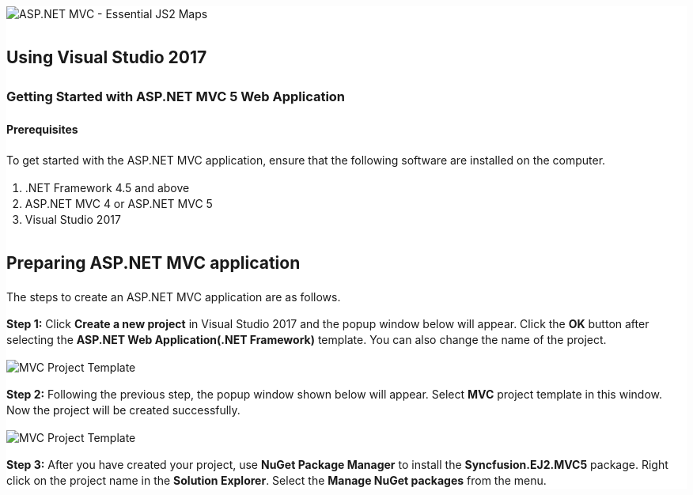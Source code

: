 ![ASP.NET MVC - Essential JS2 Maps](../maps/images/aspnetmvc-maps.png)

## Using Visual Studio 2017

### Getting Started with ASP.NET MVC 5 Web Application

#### Prerequisites

To get started with the ASP.NET MVC application, ensure that the following software are installed on the computer.

1. .NET Framework 4.5 and above
2. ASP.NET MVC 4 or ASP.NET MVC 5
3. Visual Studio 2017

## Preparing ASP.NET MVC application

The steps to create an ASP.NET MVC application are as follows.

**Step 1:** Click **Create a new project** in Visual Studio 2017 and the popup window below will appear. Click the **OK** button after selecting the **ASP.NET Web Application(.NET Framework)** template. You can also change the name of the project.

![MVC Project Template](../maps/images/mvc-template.PNG)

**Step 2:** Following the previous step, the popup window shown below will appear. Select **MVC** project template in this window. Now the project will be created successfully.

![MVC Project Template](../maps/images/MVC.PNG)

**Step 3:** After you have created your project, use **NuGet Package Manager** to install the **Syncfusion.EJ2.MVC5** package. Right click on the project name in the **Solution Explorer**. Select the **Manage NuGet packages** from the menu.

